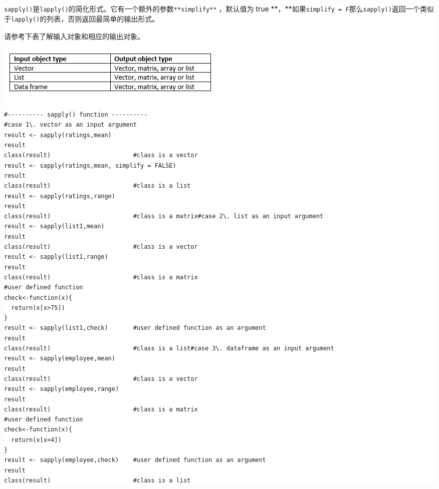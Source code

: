`sapply()`是`lapply()`的简化形式。它有一个额外的参数`**simplify**` ，默认值为 true **，**如果`simplify = F`那么`sapply()`返回一个类似于`lapply()`的列表，否则返回最简单的输出形式。

请参考下表了解输入对象和相应的输出对象。

![](img/c040ceb3edccc4bb5b8be2c401c6e994.png)

```
#---------- sapply() function ---------- 
#case 1\. vector as an input argument
result <- sapply(ratings,mean)
result
class(result)                       #class is a vector
result <- sapply(ratings,mean, simplify = FALSE)
result 
class(result)                       #class is a list
result <- sapply(ratings,range)
result
class(result)                       #class is a matrix#case 2\. list as an input argument
result <- sapply(list1,mean)
result
class(result)                       #class is a vector
result <- sapply(list1,range)
result
class(result)                       #class is a matrix
#user defined function
check<-function(x){
  return(x[x>75])
}
result <- sapply(list1,check)       #user defined function as an argument
result
class(result)                       #class is a list#case 3\. dataframe as an input argument
result <- sapply(employee,mean)
result
class(result)                       #class is a vector
result <- sapply(employee,range)
result
class(result)                       #class is a matrix
#user defined function
check<-function(x){
  return(x[x>4])
}
result <- sapply(employee,check)    #user defined function as an argument
result
class(result)                       #class is a list
```
